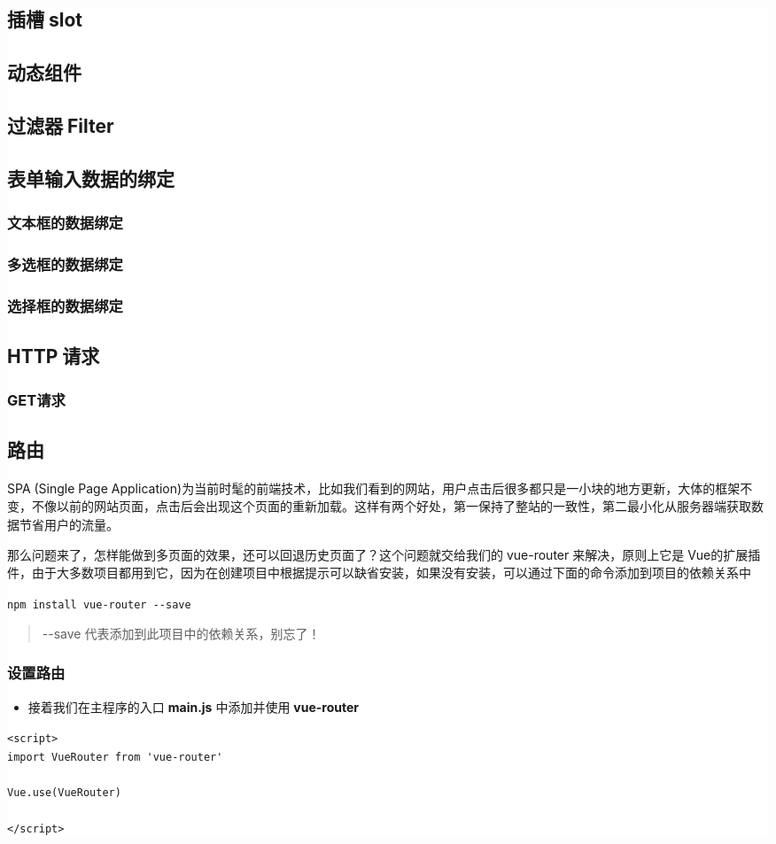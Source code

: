 ## 插槽 slot



## 动态组件



## 过滤器 Filter



##  表单输入数据的绑定

### 文本框的数据绑定

### 多选框的数据绑定

### 选择框的数据绑定



## HTTP 请求

### GET请求

## 路由

SPA (Single Page Application)为当前时髦的前端技术，比如我们看到的网站，用户点击后很多都只是一小块的地方更新，大体的框架不变，不像以前的网站页面，点击后会出现这个页面的重新加载。这样有两个好处，第一保持了整站的一致性，第二最小化从服务器端获取数据节省用户的流量。

那么问题来了，怎样能做到多页面的效果，还可以回退历史页面了？这个问题就交给我们的 vue-router 来解决，原则上它是 Vue的扩展插件，由于大多数项目都用到它，因为在创建项目中根据提示可以缺省安装，如果没有安装，可以通过下面的命令添加到项目的依赖关系中

```shell
npm install vue-router --save
```

> --save 代表添加到此项目中的依赖关系，别忘了！

### 设置路由

* 接着我们在主程序的入口 **main.js** 中添加并使用 **vue-router**

```vue
<script>
import VueRouter from 'vue-router'

Vue.use(VueRouter)

</script>
```

